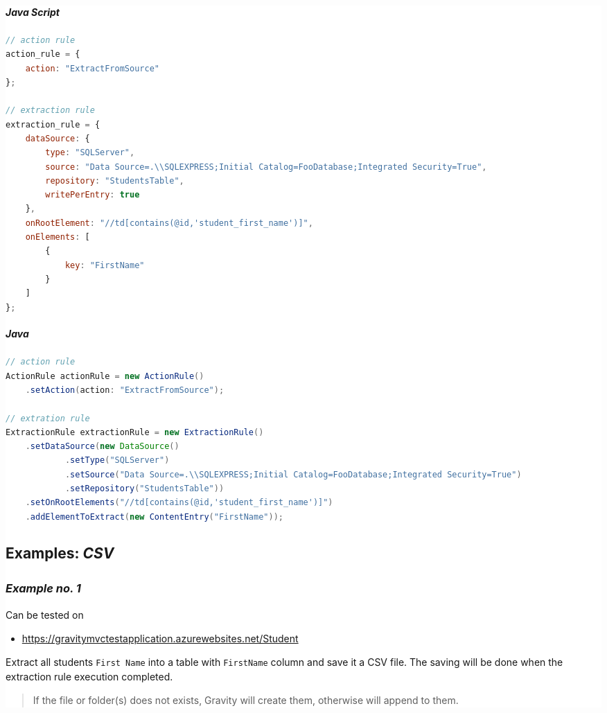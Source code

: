 #### _Java Script_
```js
// action rule
action_rule = {
    action: "ExtractFromSource"
};

// extraction rule
extraction_rule = {
    dataSource: {
        type: "SQLServer",
        source: "Data Source=.\\SQLEXPRESS;Initial Catalog=FooDatabase;Integrated Security=True",
        repository: "StudentsTable",
        writePerEntry: true
    },    
    onRootElement: "//td[contains(@id,'student_first_name')]",
    onElements: [
        { 
            key: "FirstName"
        }
    ]
};
```

#### _Java_
```java
// action rule
ActionRule actionRule = new ActionRule()
    .setAction(action: "ExtractFromSource");

// extration rule
ExtractionRule extractionRule = new ExtractionRule()
    .setDataSource(new DataSource()
            .setType("SQLServer")
            .setSource("Data Source=.\\SQLEXPRESS;Initial Catalog=FooDatabase;Integrated Security=True")
            .setRepository("StudentsTable"))
    .setOnRootElements("//td[contains(@id,'student_first_name')]")
    .addElementToExtract(new ContentEntry("FirstName"));
```

## Examples: _CSV_
### _Example no. 1_
Can be tested on
* https://gravitymvctestapplication.azurewebsites.net/Student

Extract all students ```First Name``` into a table with ```FirstName``` column and save it a CSV file. The saving will be done when the extraction rule execution completed.

> If the file or folder(s) does not exists, Gravity will create them, otherwise will append to them.
